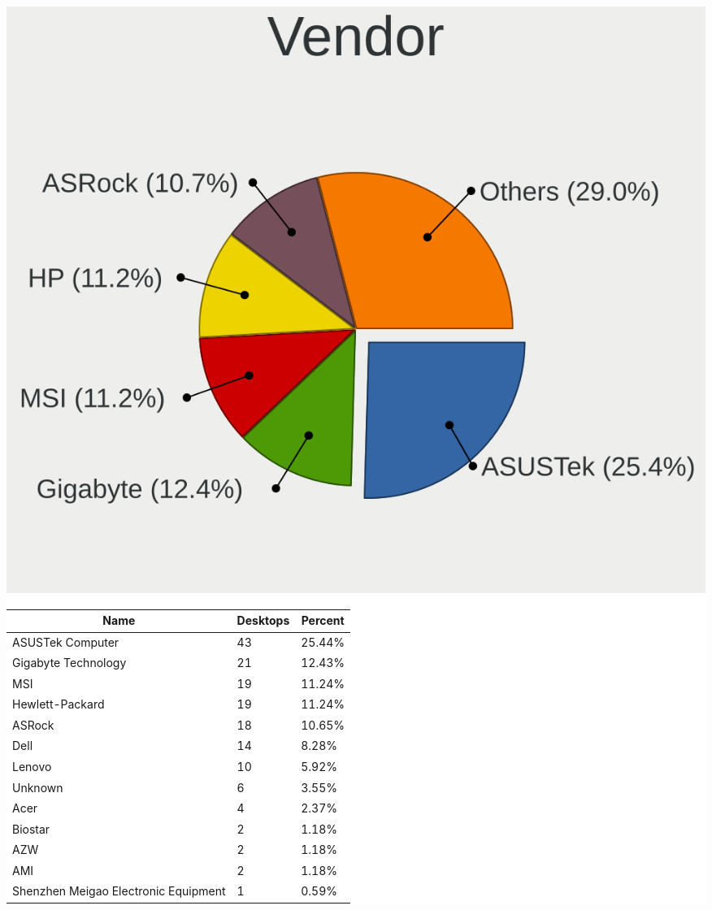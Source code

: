 ![Vendor](./images/pie_chart/node_vendor.svg)


| Name                                 | Desktops | Percent |
|--------------------------------------|----------|---------|
| ASUSTek Computer                     | 43       | 25.44%  |
| Gigabyte Technology                  | 21       | 12.43%  |
| MSI                                  | 19       | 11.24%  |
| Hewlett-Packard                      | 19       | 11.24%  |
| ASRock                               | 18       | 10.65%  |
| Dell                                 | 14       | 8.28%   |
| Lenovo                               | 10       | 5.92%   |
| Unknown                              | 6        | 3.55%   |
| Acer                                 | 4        | 2.37%   |
| Biostar                              | 2        | 1.18%   |
| AZW                                  | 2        | 1.18%   |
| AMI                                  | 2        | 1.18%   |
| Shenzhen Meigao Electronic Equipment | 1        | 0.59%   |